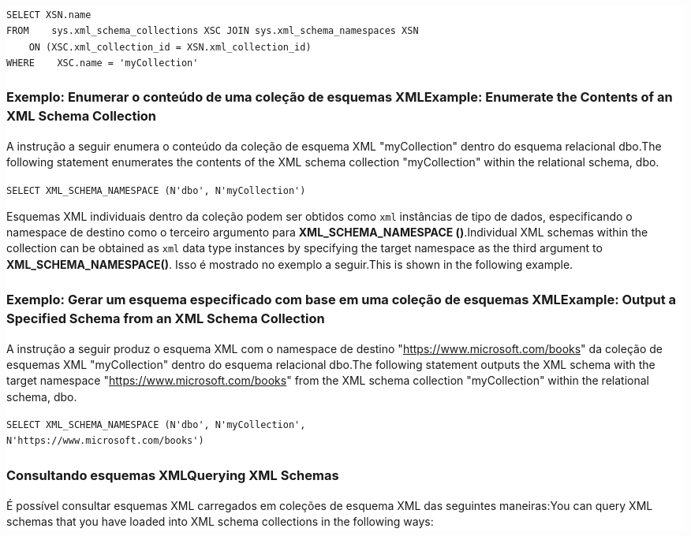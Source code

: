 ```  
SELECT XSN.name  
FROM    sys.xml_schema_collections XSC JOIN sys.xml_schema_namespaces XSN  
    ON (XSC.xml_collection_id = XSN.xml_collection_id)  
WHERE    XSC.name = 'myCollection'     
```  
  
### <a name="example-enumerate-the-contents-of-an-xml-schema-collection"></a><span data-ttu-id="01c3a-206">Exemplo: Enumerar o conteúdo de uma coleção de esquemas XML</span><span class="sxs-lookup"><span data-stu-id="01c3a-206">Example: Enumerate the Contents of an XML Schema Collection</span></span>  
 <span data-ttu-id="01c3a-207">A instrução a seguir enumera o conteúdo da coleção de esquema XML "myCollection" dentro do esquema relacional dbo.</span><span class="sxs-lookup"><span data-stu-id="01c3a-207">The following statement enumerates the contents of the XML schema collection "myCollection" within the relational schema, dbo.</span></span>  
  
```  
SELECT XML_SCHEMA_NAMESPACE (N'dbo', N'myCollection')  
```  
  
 <span data-ttu-id="01c3a-208">Esquemas XML individuais dentro da coleção podem ser obtidos como `xml` instâncias de tipo de dados, especificando o namespace de destino como o terceiro argumento para **XML_SCHEMA_NAMESPACE ()**.</span><span class="sxs-lookup"><span data-stu-id="01c3a-208">Individual XML schemas within the collection can be obtained as `xml` data type instances by specifying the target namespace as the third argument to **XML_SCHEMA_NAMESPACE()**.</span></span> <span data-ttu-id="01c3a-209">Isso é mostrado no exemplo a seguir.</span><span class="sxs-lookup"><span data-stu-id="01c3a-209">This is shown in the following example.</span></span>  
  
### <a name="example-output-a-specified-schema-from-an-xml-schema-collection"></a><span data-ttu-id="01c3a-210">Exemplo: Gerar um esquema especificado com base em uma coleção de esquemas XML</span><span class="sxs-lookup"><span data-stu-id="01c3a-210">Example: Output a Specified Schema from an XML Schema Collection</span></span>  
 <span data-ttu-id="01c3a-211">A instrução a seguir produz o esquema XML com o namespace de destino "<https://www.microsoft.com/books>" da coleção de esquemas XML "myCollection" dentro do esquema relacional dbo.</span><span class="sxs-lookup"><span data-stu-id="01c3a-211">The following statement outputs the XML schema with the target namespace "<https://www.microsoft.com/books>" from the XML schema collection "myCollection" within the relational schema, dbo.</span></span>  
  
```  
SELECT XML_SCHEMA_NAMESPACE (N'dbo', N'myCollection',   
N'https://www.microsoft.com/books')  
```  
  
### <a name="querying-xml-schemas"></a><span data-ttu-id="01c3a-212">Consultando esquemas XML</span><span class="sxs-lookup"><span data-stu-id="01c3a-212">Querying XML Schemas</span></span>  
 <span data-ttu-id="01c3a-213">É possível consultar esquemas XML carregados em coleções de esquema XML das seguintes maneiras:</span><span class="sxs-lookup"><span data-stu-id="01c3a-213">You can query XML schemas that you have loaded into XML schema collections in the following ways:</span></span>  
  